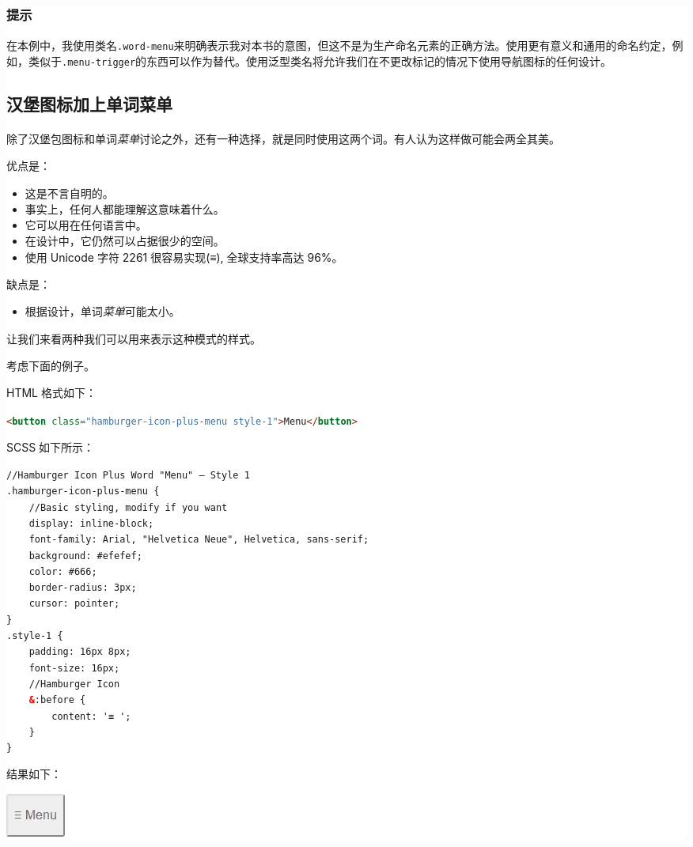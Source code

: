 ### 提示

在本例中，我使用类名`.word-menu`来明确表示我对本书的意图，但这不是为生产命名元素的正确方法。使用更有意义和通用的命名约定，例如，类似于`.menu-trigger`的东西可以作为替代。使用泛型类名将允许我们在不更改标记的情况下使用导航图标的任何设计。

## 汉堡图标加上单词菜单

除了汉堡包图标和单词*菜单*讨论之外，还有一种选择，就是同时使用这两个词。有人认为这样做可能会两全其美。

优点是：

*   这是不言自明的。
*   事实上，任何人都能理解这意味着什么。
*   它可以用在任何语言中。
*   在设计中，它仍然可以占据很少的空间。
*   使用 Unicode 字符 2261 很容易实现(≡), 全球支持率高达 96%。

缺点是：

*   根据设计，单词*菜单*可能太小。

让我们来看两种我们可以用来表示这种模式的样式。

考虑下面的例子。

HTML 格式如下：

```html
<button class="hamburger-icon-plus-menu style-1">Menu</button>
```

SCSS 如下所示：

```html
//Hamburger Icon Plus Word "Menu" – Style 1
.hamburger-icon-plus-menu {
    //Basic styling, modify if you want
    display: inline-block;
    font-family: Arial, "Helvetica Neue", Helvetica, sans-serif;
    background: #efefef;
    color: #666;
    border-radius: 3px;
    cursor: pointer;
}
.style-1 {
    padding: 16px 8px;
    font-size: 16px;
    //Hamburger Icon
    &:before {
        content: '≡ ';
    }
}
```

结果如下：

![The hamburger icon plus the word Menu](img/B02102_05_05.jpg)
